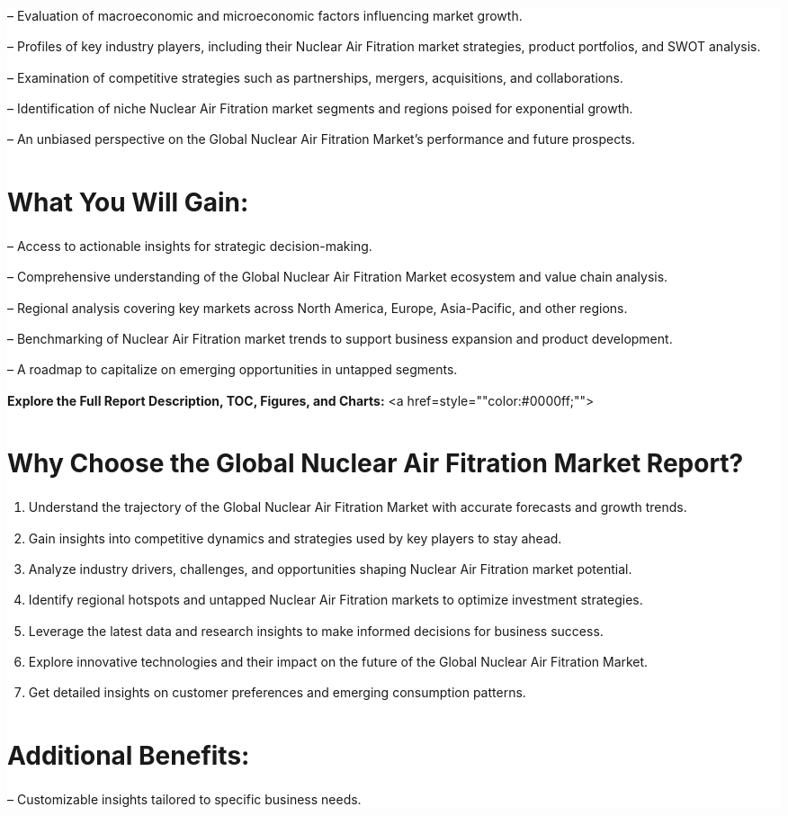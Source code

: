 – Evaluation of macroeconomic and microeconomic factors influencing market growth.

– Profiles of key industry players, including their Nuclear Air Fitration market strategies, product portfolios, and SWOT analysis.

– Examination of competitive strategies such as partnerships, mergers, acquisitions, and collaborations.

– Identification of niche Nuclear Air Fitration market segments and regions poised for exponential growth.

– An unbiased perspective on the Global Nuclear Air Fitration Market’s performance and future prospects.

# <strong>What You Will Gain:</strong>

– Access to actionable insights for strategic decision-making.

– Comprehensive understanding of the Global Nuclear Air Fitration Market ecosystem and value chain analysis.

– Regional analysis covering key markets across North America, Europe, Asia-Pacific, and other regions.

– Benchmarking of Nuclear Air Fitration market trends to support business expansion and product development.

– A roadmap to capitalize on emerging opportunities in untapped segments.

<strong>Explore the Full Report Description, TOC, Figures, and Charts:</strong>
<a href=style=""color:#0000ff;""></a>

# <strong>Why Choose the Global Nuclear Air Fitration Market Report?</strong>

1. Understand the trajectory of the Global Nuclear Air Fitration Market with accurate forecasts and growth trends.

2. Gain insights into competitive dynamics and strategies used by key players to stay ahead.

3. Analyze industry drivers, challenges, and opportunities shaping Nuclear Air Fitration market potential.

4. Identify regional hotspots and untapped Nuclear Air Fitration markets to optimize investment strategies.

5. Leverage the latest data and research insights to make informed decisions for business success.

6. Explore innovative technologies and their impact on the future of the Global Nuclear Air Fitration Market.

7. Get detailed insights on customer preferences and emerging consumption patterns.

# <strong>Additional Benefits:</strong>

– Customizable insights tailored to specific business needs.
